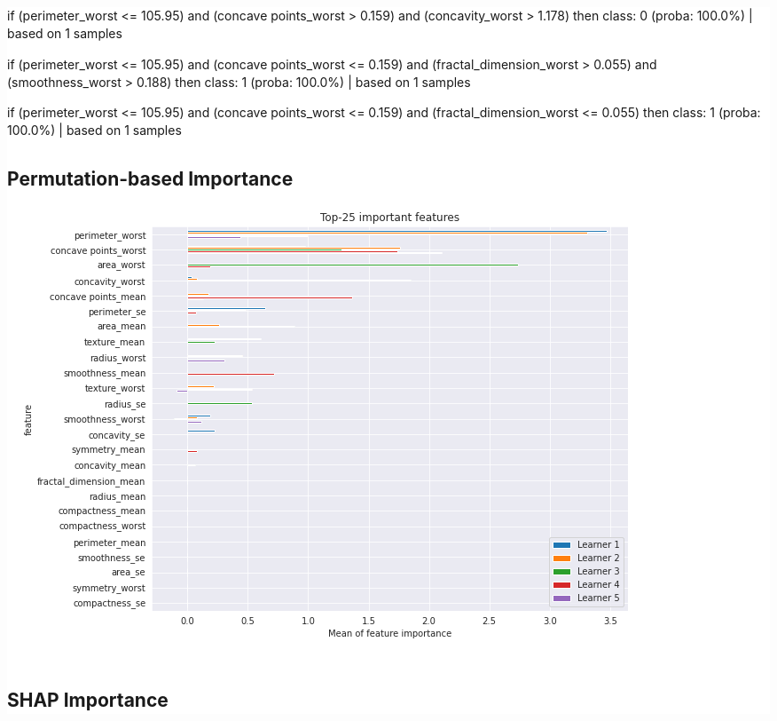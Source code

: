 if (perimeter_worst <= 105.95) and (concave points_worst > 0.159) and (concavity_worst > 1.178) then class: 0 (proba: 100.0%) | based on 1 samples

if (perimeter_worst <= 105.95) and (concave points_worst <= 0.159) and (fractal_dimension_worst > 0.055) and (smoothness_worst > 0.188) then class: 1 (proba: 100.0%) | based on 1 samples

if (perimeter_worst <= 105.95) and (concave points_worst <= 0.159) and (fractal_dimension_worst <= 0.055) then class: 1 (proba: 100.0%) | based on 1 samples





## Permutation-based Importance
![Permutation-based Importance](permutation_importance.png)

## SHAP Importance